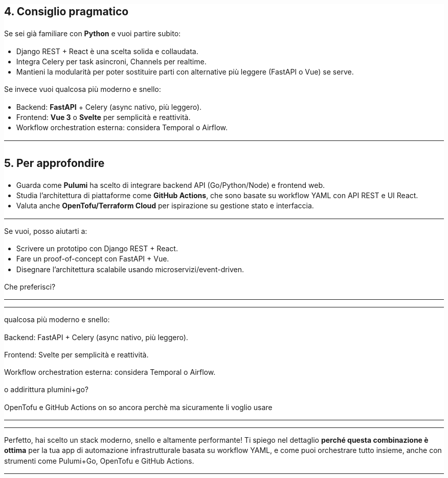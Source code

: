 
## 4. Consiglio pragmatico

Se sei già familiare con **Python** e vuoi partire subito:

* Django REST + React è una scelta solida e collaudata.
* Integra Celery per task asincroni, Channels per realtime.
* Mantieni la modularità per poter sostituire parti con alternative più leggere (FastAPI o Vue) se serve.

Se invece vuoi qualcosa più moderno e snello:

* Backend: **FastAPI** + Celery (async nativo, più leggero).
* Frontend: **Vue 3** o **Svelte** per semplicità e reattività.
* Workflow orchestration esterna: considera Temporal o Airflow.

---

## 5. Per approfondire

* Guarda come **Pulumi** ha scelto di integrare backend API (Go/Python/Node) e frontend web.
* Studia l’architettura di piattaforme come **GitHub Actions**, che sono basate su workflow YAML con API REST e UI React.
* Valuta anche **OpenTofu/Terraform Cloud** per ispirazione su gestione stato e interfaccia.

---

Se vuoi, posso aiutarti a:

* Scrivere un prototipo con Django REST + React.
* Fare un proof-of-concept con FastAPI + Vue.
* Disegnare l’architettura scalabile usando microservizi/event-driven.

Che preferisci?


---
---

qualcosa più moderno e snello:

Backend: FastAPI + Celery (async nativo, più leggero).

Frontend: Svelte per semplicità e reattività.

Workflow orchestration esterna: considera Temporal o Airflow.

o addirittura plumini+go?

OpenTofu e GitHub Actions on so ancora perchè ma sicuramente li voglio usare

---
---

Perfetto, hai scelto un stack moderno, snello e altamente performante! Ti spiego nel dettaglio **perché questa combinazione è ottima** per la tua app di automazione infrastrutturale basata su workflow YAML, e come puoi orchestrare tutto insieme, anche con strumenti come Pulumi+Go, OpenTofu e GitHub Actions.

---